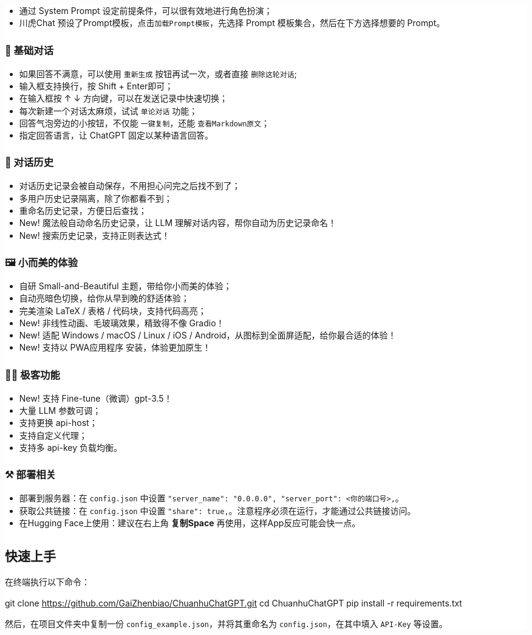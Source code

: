 -   通过 System Prompt 设定前提条件，可以很有效地进行角色扮演；
-   川虎Chat 预设了Prompt模板，点击`加载Prompt模板`，先选择 Prompt 模板集合，然后在下方选择想要的 Prompt。

### 💬 基础对话

-   如果回答不满意，可以使用 `重新生成` 按钮再试一次，或者直接 `删除这轮对话`;
-   输入框支持换行，按 Shift + Enter即可；
-   在输入框按 ↑ ↓ 方向键，可以在发送记录中快速切换；
-   每次新建一个对话太麻烦，试试 `单论对话` 功能；
-   回答气泡旁边的小按钮，不仅能 `一键复制`，还能 `查看Markdown原文`；
-   指定回答语言，让 ChatGPT 固定以某种语言回答。

### 📜 对话历史

-   对话历史记录会被自动保存，不用担心问完之后找不到了；
-   多用户历史记录隔离，除了你都看不到；
-   重命名历史记录，方便日后查找；
-   New! 魔法般自动命名历史记录，让 LLM 理解对话内容，帮你自动为历史记录命名！
-   New! 搜索历史记录，支持正则表达式！

### 🖼️ 小而美的体验

-   自研 Small-and-Beautiful 主题，带给你小而美的体验；
-   自动亮暗色切换，给你从早到晚的舒适体验；
-   完美渲染 LaTeX / 表格 / 代码块，支持代码高亮；
-   New! 非线性动画、毛玻璃效果，精致得不像 Gradio！
-   New! 适配 Windows / macOS / Linux / iOS / Android，从图标到全面屏适配，给你最合适的体验！
-   New! 支持以 PWA应用程序 安装，体验更加原生！

### 👨‍💻 极客功能

-   New! 支持 Fine-tune（微调）gpt-3.5！
-   大量 LLM 参数可调；
-   支持更换 api-host；
-   支持自定义代理；
-   支持多 api-key 负载均衡。

### ⚒️ 部署相关

-   部署到服务器：在 `config.json` 中设置 `"server_name": "0.0.0.0", "server_port": <你的端口号>,`。
-   获取公共链接：在 `config.json` 中设置 `"share": true,`。注意程序必须在运行，才能通过公共链接访问。
-   在Hugging Face上使用：建议在右上角 **复制Space** 再使用，这样App反应可能会快一点。

快速上手
----

在终端执行以下命令：

git clone https://github.com/GaiZhenbiao/ChuanhuChatGPT.git
cd ChuanhuChatGPT
pip install -r requirements.txt

然后，在项目文件夹中复制一份 `config_example.json`，并将其重命名为 `config.json`，在其中填入 `API-Key` 等设置。
